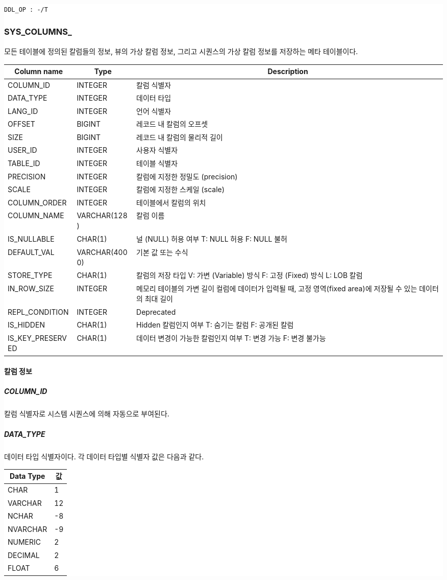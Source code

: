 ```
DDL_OP : -/T
```

### SYS_COLUMNS\_

모든 테이블에 정의된 칼럼들의 정보, 뷰의 가상 칼럼 정보, 그리고 시퀀스의 가상
칼럼 정보를 저장하는 메타 테이블이다.

| Column name      | Type          | Description                                                  |
| ---------------- | ------------- | ------------------------------------------------------------ |
| COLUMN_ID        | INTEGER       | 칼럼 식별자                                                  |
| DATA_TYPE        | INTEGER       | 데이터 타입                                                  |
| LANG_ID          | INTEGER       | 언어 식별자                                                  |
| OFFSET           | BIGINT        | 레코드 내 칼럼의 오프셋                                      |
| SIZE             | BIGINT        | 레코드 내 칼럼의 물리적 길이                                 |
| USER_ID          | INTEGER       | 사용자 식별자                                                |
| TABLE_ID         | INTEGER       | 테이블 식별자                                                |
| PRECISION        | INTEGER       | 칼럼에 지정한 정밀도 (precision)                             |
| SCALE            | INTEGER       | 칼럼에 지정한 스케일 (scale)                                 |
| COLUMN_ORDER     | INTEGER       | 테이블에서 칼럼의 위치                                       |
| COLUMN_NAME      | VARCHAR(128)  | 칼럼 이름                                                    |
| IS_NULLABLE      | CHAR(1)       | 널 (NULL) 허용 여부 T: NULL 허용 F: NULL 불허                |
| DEFAULT_VAL      | VARCHAR(4000) | 기본 값 또는 수식                                            |
| STORE_TYPE       | CHAR(1)       | 칼럼의 저장 타입 V: 가변 (Variable) 방식 F: 고정 (Fixed) 방식 L: LOB 칼럼 |
| IN_ROW_SIZE      | INTEGER       | 메모리 테이블의 가변 길이 컬럼에 데이터가 입력될 때, 고정 영역(fixed area)에 저장될 수 있는 데이터의 최대 길이 |
| REPL_CONDITION   | INTEGER       | Deprecated                                                   |
| IS_HIDDEN        | CHAR(1)       | Hidden 칼럼인지 여부 T: 숨기는 칼럼 F: 공개된 칼럼           |
| IS_KEY_PRESERVED | CHAR(1)       | 데이터 변경이 가능한 칼럼인지 여부 T: 변경 가능 F: 변경 불가능 |

#### 칼럼 정보

##### COLUMN_ID

칼럼 식별자로 시스템 시퀀스에 의해 자동으로 부여된다.

##### DATA_TYPE

데이터 타입 식별자이다. 각 데이터 타입별 식별자 값은 다음과 같다.

| Data Type | 값    |
| --------- | ----- |
| CHAR      | 1     |
| VARCHAR   | 12    |
| NCHAR     | \-8   |
| NVARCHAR  | \-9   |
| NUMERIC   | 2     |
| DECIMAL   | 2     |
| FLOAT     | 6     |